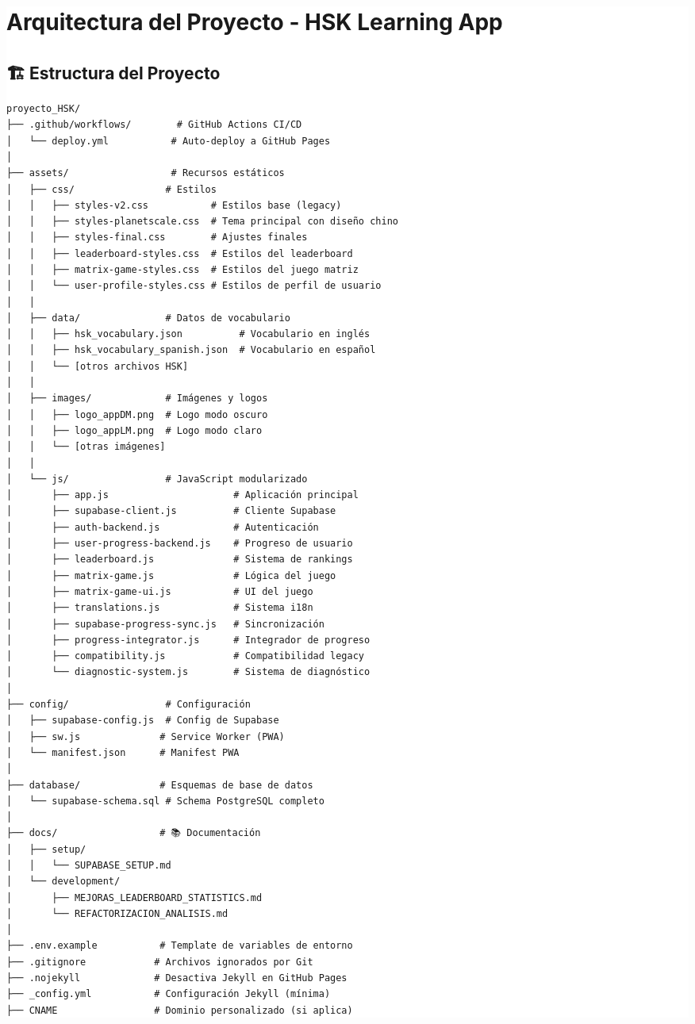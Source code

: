 # Arquitectura del Proyecto - HSK Learning App

## 🏗️ Estructura del Proyecto

```
proyecto_HSK/
├── .github/workflows/        # GitHub Actions CI/CD
│   └── deploy.yml           # Auto-deploy a GitHub Pages
│
├── assets/                  # Recursos estáticos
│   ├── css/                # Estilos
│   │   ├── styles-v2.css           # Estilos base (legacy)
│   │   ├── styles-planetscale.css  # Tema principal con diseño chino
│   │   ├── styles-final.css        # Ajustes finales
│   │   ├── leaderboard-styles.css  # Estilos del leaderboard
│   │   ├── matrix-game-styles.css  # Estilos del juego matriz
│   │   └── user-profile-styles.css # Estilos de perfil de usuario
│   │
│   ├── data/               # Datos de vocabulario
│   │   ├── hsk_vocabulary.json          # Vocabulario en inglés
│   │   ├── hsk_vocabulary_spanish.json  # Vocabulario en español
│   │   └── [otros archivos HSK]
│   │
│   ├── images/             # Imágenes y logos
│   │   ├── logo_appDM.png  # Logo modo oscuro
│   │   ├── logo_appLM.png  # Logo modo claro
│   │   └── [otras imágenes]
│   │
│   └── js/                 # JavaScript modularizado
│       ├── app.js                      # Aplicación principal
│       ├── supabase-client.js          # Cliente Supabase
│       ├── auth-backend.js             # Autenticación
│       ├── user-progress-backend.js    # Progreso de usuario
│       ├── leaderboard.js              # Sistema de rankings
│       ├── matrix-game.js              # Lógica del juego
│       ├── matrix-game-ui.js           # UI del juego
│       ├── translations.js             # Sistema i18n
│       ├── supabase-progress-sync.js   # Sincronización
│       ├── progress-integrator.js      # Integrador de progreso
│       ├── compatibility.js            # Compatibilidad legacy
│       └── diagnostic-system.js        # Sistema de diagnóstico
│
├── config/                 # Configuración
│   ├── supabase-config.js  # Config de Supabase
│   ├── sw.js              # Service Worker (PWA)
│   └── manifest.json      # Manifest PWA
│
├── database/              # Esquemas de base de datos
│   └── supabase-schema.sql # Schema PostgreSQL completo
│
├── docs/                  # 📚 Documentación
│   ├── setup/
│   │   └── SUPABASE_SETUP.md
│   └── development/
│       ├── MEJORAS_LEADERBOARD_STATISTICS.md
│       └── REFACTORIZACION_ANALISIS.md
│
├── .env.example           # Template de variables de entorno
├── .gitignore            # Archivos ignorados por Git
├── .nojekyll             # Desactiva Jekyll en GitHub Pages
├── _config.yml           # Configuración Jekyll (mínima)
├── CNAME                 # Dominio personalizado (si aplica)
```